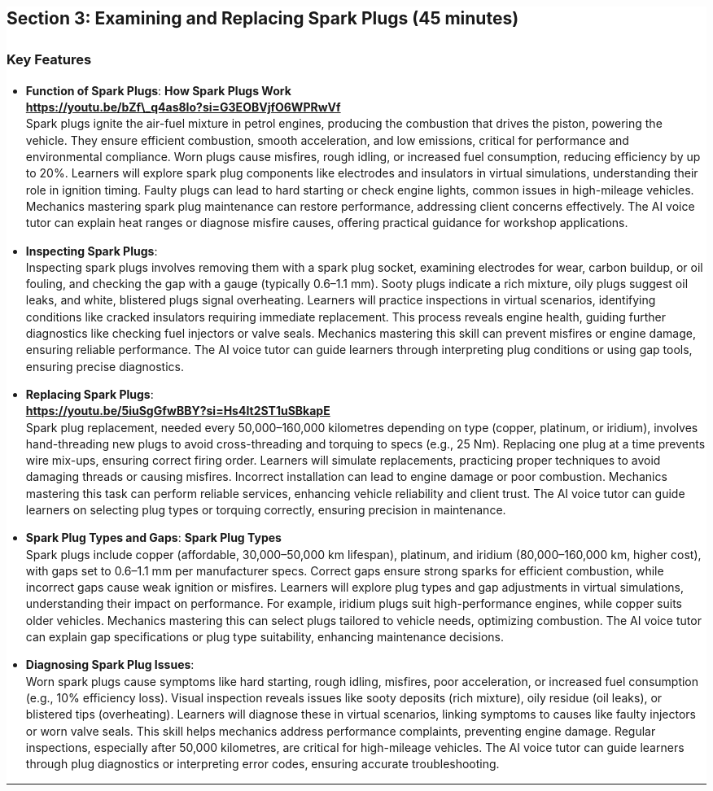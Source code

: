 
## **Section 3: Examining and Replacing Spark Plugs (45 minutes)**

### **Key Features**

* **Function of Spark Plugs**: **How Spark Plugs Work**  
  **https://youtu.be/bZf\_q4as8Io?si=G3EOBVjfO6WPRwVf**  
  Spark plugs ignite the air-fuel mixture in petrol engines, producing the combustion that drives the piston, powering the vehicle. They ensure efficient combustion, smooth acceleration, and low emissions, critical for performance and environmental compliance. Worn plugs cause misfires, rough idling, or increased fuel consumption, reducing efficiency by up to 20%. Learners will explore spark plug components like electrodes and insulators in virtual simulations, understanding their role in ignition timing. Faulty plugs can lead to hard starting or check engine lights, common issues in high-mileage vehicles. Mechanics mastering spark plug maintenance can restore performance, addressing client concerns effectively. The AI voice tutor can explain heat ranges or diagnose misfire causes, offering practical guidance for workshop applications.  
* **Inspecting Spark Plugs**:  
  Inspecting spark plugs involves removing them with a spark plug socket, examining electrodes for wear, carbon buildup, or oil fouling, and checking the gap with a gauge (typically 0.6–1.1 mm). Sooty plugs indicate a rich mixture, oily plugs suggest oil leaks, and white, blistered plugs signal overheating. Learners will practice inspections in virtual scenarios, identifying conditions like cracked insulators requiring immediate replacement. This process reveals engine health, guiding further diagnostics like checking fuel injectors or valve seals. Mechanics mastering this skill can prevent misfires or engine damage, ensuring reliable performance. The AI voice tutor can guide learners through interpreting plug conditions or using gap tools, ensuring precise diagnostics.  
    
* **Replacing Spark Plugs**:  
  **https://youtu.be/5iuSgGfwBBY?si=Hs4It2ST1uSBkapE**  
  Spark plug replacement, needed every 50,000–160,000 kilometres depending on type (copper, platinum, or iridium), involves hand-threading new plugs to avoid cross-threading and torquing to specs (e.g., 25 Nm). Replacing one plug at a time prevents wire mix-ups, ensuring correct firing order. Learners will simulate replacements, practicing proper techniques to avoid damaging threads or causing misfires. Incorrect installation can lead to engine damage or poor combustion. Mechanics mastering this task can perform reliable services, enhancing vehicle reliability and client trust. The AI voice tutor can guide learners on selecting plug types or torquing correctly, ensuring precision in maintenance.  
* **Spark Plug Types and Gaps**: **Spark Plug Types**  
  Spark plugs include copper (affordable, 30,000–50,000 km lifespan), platinum, and iridium (80,000–160,000 km, higher cost), with gaps set to 0.6–1.1 mm per manufacturer specs. Correct gaps ensure strong sparks for efficient combustion, while incorrect gaps cause weak ignition or misfires. Learners will explore plug types and gap adjustments in virtual simulations, understanding their impact on performance. For example, iridium plugs suit high-performance engines, while copper suits older vehicles. Mechanics mastering this can select plugs tailored to vehicle needs, optimizing combustion. The AI voice tutor can explain gap specifications or plug type suitability, enhancing maintenance decisions.  
    
* **Diagnosing Spark Plug Issues**:  
  Worn spark plugs cause symptoms like hard starting, rough idling, misfires, poor acceleration, or increased fuel consumption (e.g., 10% efficiency loss). Visual inspection reveals issues like sooty deposits (rich mixture), oily residue (oil leaks), or blistered tips (overheating). Learners will diagnose these in virtual scenarios, linking symptoms to causes like faulty injectors or worn valve seals. This skill helps mechanics address performance complaints, preventing engine damage. Regular inspections, especially after 50,000 kilometres, are critical for high-mileage vehicles. The AI voice tutor can guide learners through plug diagnostics or interpreting error codes, ensuring accurate troubleshooting.

---